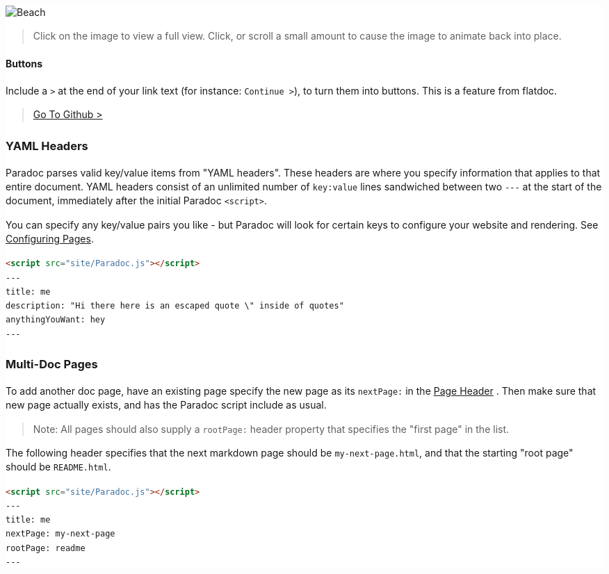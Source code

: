 ![Beach](site/images/beach.jpg)

> Click on the image to view a full view. Click, or scroll a small amount to
> cause the image to animate back into place.

<continueRight/>



#### Buttons

Include a `>` at the end of your link text (for instance: `Continue >`), to
turn them into buttons. This is a feature from flatdoc.

> [Go To Github >][github]


### YAML Headers

Paradoc parses valid key/value items from "YAML headers". These headers are
where you specify information that applies to that entire document.  YAML
headers consist of an unlimited number of `key:value` lines sandwiched between
two `---` at the start of the document, immediately after the initial Paradoc
`<script>`.

You can specify any key/value pairs you like - but Paradoc will look for
certain keys to configure your website and rendering. See [Configuring
Pages](configuring-pages.html).


```html
<script src="site/Paradoc.js"></script>
---
title: me
description: "Hi there here is an escaped quote \" inside of quotes"
anythingYouWant: hey
---
```


### Multi-Doc Pages

To add another doc page, have an existing page specify the new page as its
`nextPage:` in the [Page Header](#page-headers) . Then make sure that new page
actually exists, and has the Paradoc script include as usual.

> Note: All pages should also supply a `rootPage:` header property that
> specifies the "first page" in the list.

The following header specifies that the next markdown page should be
`my-next-page.html`, and that the starting "root page" should be `README.html`.


```html
<script src="site/Paradoc.js"></script>
---
title: me
nextPage: my-next-page
rootPage: readme
---
```


[ vim: set filetype=Markdown: ]: # (<style type="text/css">body {visibility: hidden} </style>)
[ vim: set filetype=Markdown: ]: # (<meta charset="utf-8">)
[ vim: set filetype=Markdown: ]: # (<script src="site/Paradoc.js"> </script>)
[//]: # (---)
[//]: # (title: Paradoc)
[//]: # (subtitle: Instantly write, deploy, and enjoy docs)
[//]: # (description: Paradoc - Easy Markdown Pages)
[//]: # (nextPage: configuring-pages)
[//]: # (siteTemplate: siteTemplate.html)
[//]: # (---)
[github]: https://github.com
[hljs]: https://highlightjs.org/
[stylus]: https://stylus-lang.com
